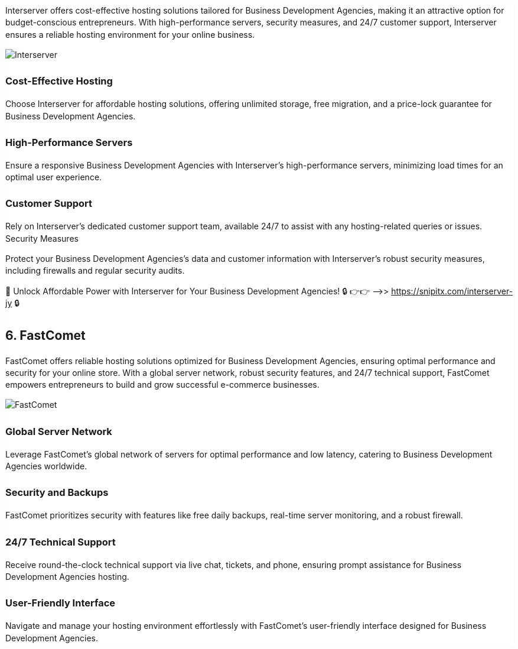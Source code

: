 Interserver offers cost-effective hosting solutions tailored for Business Development Agencies, making it an attractive option for budget-conscious entrepreneurs. With high-performance servers, security measures, and 24/7 customer support, Interserver ensures a reliable hosting environment for your online business.

![Interserver](https://i.imgur.com/OM5dOEW.jpeg "Interserver Hosting")

### Cost-Effective Hosting
Choose Interserver for affordable hosting solutions, offering unlimited storage, free migration, and a price-lock guarantee for Business Development Agencies.

### High-Performance Servers
Ensure a responsive Business Development Agencies with Interserver’s high-performance servers, minimizing load times for an optimal user experience.

### Customer Support
Rely on Interserver’s dedicated customer support team, available 24/7 to assist with any hosting-related queries or issues.
Security Measures

Protect your Business Development Agencies’s data and customer information with Interserver’s robust security measures, including firewalls and regular security audits.

💸 Unlock Affordable Power with Interserver for Your Business Development Agencies! 🔒
👉👉 -->> https://snipitx.com/interserver-jy 🔒

## 6. FastComet

FastComet offers reliable hosting solutions optimized for Business Development Agencies, ensuring optimal performance and security for your online store. With a global server network, robust security features, and 24/7 technical support, FastComet empowers entrepreneurs to build and grow successful e-commerce businesses.

![FastComet](https://i.imgur.com/7qgXuWp.png "FastComet Hosting")

### Global Server Network
Leverage FastComet’s global network of servers for optimal performance and low latency, catering to Business Development Agencies worldwide.

### Security and Backups
FastComet prioritizes security with features like free daily backups, real-time server monitoring, and a robust firewall.

### 24/7 Technical Support
Receive round-the-clock technical support via live chat, tickets, and phone, ensuring prompt assistance for Business Development Agencies hosting.

### User-Friendly Interface
Navigate and manage your hosting environment effortlessly with FastComet’s user-friendly interface designed for Business Development Agencies.
